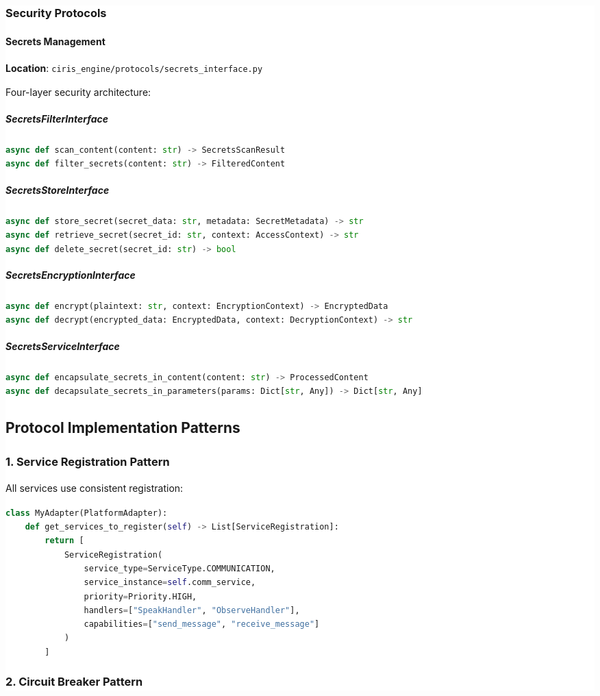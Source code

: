 ### Security Protocols

#### Secrets Management
**Location**: `ciris_engine/protocols/secrets_interface.py`

Four-layer security architecture:

##### **SecretsFilterInterface**
```python
async def scan_content(content: str) -> SecretsScanResult
async def filter_secrets(content: str) -> FilteredContent
```

##### **SecretsStoreInterface**  
```python
async def store_secret(secret_data: str, metadata: SecretMetadata) -> str
async def retrieve_secret(secret_id: str, context: AccessContext) -> str
async def delete_secret(secret_id: str) -> bool
```

##### **SecretsEncryptionInterface**
```python
async def encrypt(plaintext: str, context: EncryptionContext) -> EncryptedData
async def decrypt(encrypted_data: EncryptedData, context: DecryptionContext) -> str
```

##### **SecretsServiceInterface**
```python
async def encapsulate_secrets_in_content(content: str) -> ProcessedContent
async def decapsulate_secrets_in_parameters(params: Dict[str, Any]) -> Dict[str, Any]
```

## Protocol Implementation Patterns

### 1. **Service Registration Pattern**

All services use consistent registration:

```python
class MyAdapter(PlatformAdapter):
    def get_services_to_register(self) -> List[ServiceRegistration]:
        return [
            ServiceRegistration(
                service_type=ServiceType.COMMUNICATION,
                service_instance=self.comm_service,
                priority=Priority.HIGH,
                handlers=["SpeakHandler", "ObserveHandler"],
                capabilities=["send_message", "receive_message"]
            )
        ]
```

### 2. **Circuit Breaker Pattern**
